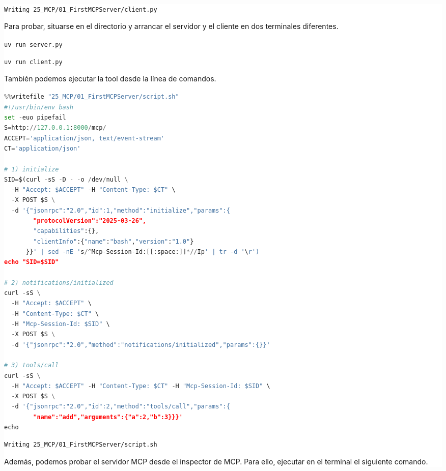     Writing 25_MCP/01_FirstMCPServer/client.py


Para probar, situarse en el directorio y arrancar el servidor y el cliente en dos terminales diferentes.

```python
uv run server.py
```

```python
uv run client.py
```

También podemos ejecutar la tool desde la línea de comandos.


```python
%%writefile "25_MCP/01_FirstMCPServer/script.sh"
#!/usr/bin/env bash
set -euo pipefail
S=http://127.0.0.1:8000/mcp/
ACCEPT='application/json, text/event-stream'
CT='application/json'

# 1) initialize
SID=$(curl -sS -D - -o /dev/null \
  -H "Accept: $ACCEPT" -H "Content-Type: $CT" \
  -X POST $S \
  -d '{"jsonrpc":"2.0","id":1,"method":"initialize","params":{
        "protocolVersion":"2025-03-26",
        "capabilities":{},
        "clientInfo":{"name":"bash","version":"1.0"}
      }}' | sed -nE 's/^Mcp-Session-Id:[[:space:]]*//Ip' | tr -d '\r')
echo "SID=$SID"

# 2) notifications/initialized
curl -sS \
  -H "Accept: $ACCEPT" \
  -H "Content-Type: $CT" \
  -H "Mcp-Session-Id: $SID" \
  -X POST $S \
  -d '{"jsonrpc":"2.0","method":"notifications/initialized","params":{}}'

# 3) tools/call
curl -sS \
  -H "Accept: $ACCEPT" -H "Content-Type: $CT" -H "Mcp-Session-Id: $SID" \
  -X POST $S \
  -d '{"jsonrpc":"2.0","id":2,"method":"tools/call","params":{
        "name":"add","arguments":{"a":2,"b":3}}}'
echo
```

    Writing 25_MCP/01_FirstMCPServer/script.sh


Además, podemos probar el servidor MCP desde el inspector de MCP. Para ello, ejecutar en el terminal el siguiente comando.
